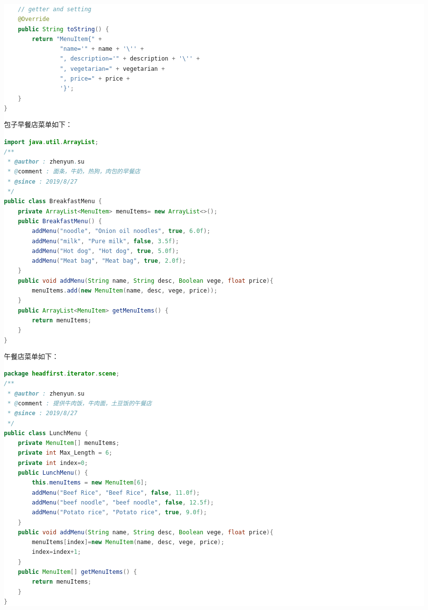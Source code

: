 ```java
    // getter and setting
    @Override
    public String toString() {
        return "MenuItem{" +
                "name='" + name + '\'' +
                ", description='" + description + '\'' +
                ", vegetarian=" + vegetarian +
                ", price=" + price +
                '}';
    }
}
```

包子早餐店菜单如下：
```java
import java.util.ArrayList;
/**
 * @author : zhenyun.su
 * @comment : 面条，牛奶，热狗，肉包的早餐店
 * @since : 2019/8/27
 */
public class BreakfastMenu {
    private ArrayList<MenuItem> menuItems= new ArrayList<>();
    public BreakfastMenu() {
        addMenu("noodle", "Onion oil noodles", true, 6.0f);
        addMenu("milk", "Pure milk", false, 3.5f);
        addMenu("Hot dog", "Hot dog", true, 5.0f);
        addMenu("Meat bag", "Meat bag", true, 2.0f);
    }
    public void addMenu(String name, String desc, Boolean vege, float price){
        menuItems.add(new MenuItem(name, desc, vege, price));
    }
    public ArrayList<MenuItem> getMenuItems() {
        return menuItems;
    }
}
```
午餐店菜单如下：
```java
package headfirst.iterator.scene;
/**
 * @author : zhenyun.su
 * @comment : 提供牛肉饭，牛肉面，土豆饭的午餐店
 * @since : 2019/8/27
 */
public class LunchMenu {
    private MenuItem[] menuItems;
    private int Max_Length = 6;
    private int index=0;
    public LunchMenu() {
        this.menuItems = new MenuItem[6];
        addMenu("Beef Rice", "Beef Rice", false, 11.0f);
        addMenu("beef noodle", "beef noodle", false, 12.5f);
        addMenu("Potato rice", "Potato rice", true, 9.0f);
    }
    public void addMenu(String name, String desc, Boolean vege, float price){
        menuItems[index]=new MenuItem(name, desc, vege, price);
        index=index+1;
    }
    public MenuItem[] getMenuItems() {
        return menuItems;
    }
}
```
